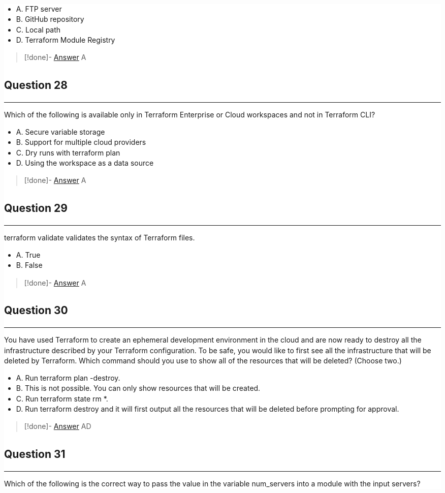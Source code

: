 - A. FTP server
- B. GitHub repository
- C. Local path
- D. Terraform Module Registry

> [!done]- [Answer](https://www.examtopics.com/discussions/hashicorp/view/75680-exam-terraform-associate-topic-1-question-27-discussion/)
> A

## Question 28
---
Which of the following is available only in Terraform Enterprise or Cloud workspaces and not in Terraform CLI?

- A. Secure variable storage
- B. Support for multiple cloud providers
- C. Dry runs with terraform plan
- D. Using the workspace as a data source

> [!done]- [Answer](https://www.examtopics.com/discussions/hashicorp/view/74318-exam-terraform-associate-topic-1-question-28-discussion/)
> A

## Question 29
---
terraform validate validates the syntax of Terraform files.

- A. True
- B. False

> [!done]- [Answer](https://www.examtopics.com/discussions/hashicorp/view/76192-exam-terraform-associate-topic-1-question-29-discussion/)
> A

## Question 30
---
You have used Terraform to create an ephemeral development environment in the cloud and are now ready to destroy all the infrastructure described by your Terraform configuration. To be safe, you would like to first see all the infrastructure that will be deleted by Terraform. Which command should you use to show all of the resources that will be deleted? (Choose two.)

- A. Run terraform plan -destroy.
- B. This is not possible. You can only show resources that will be created.
- C. Run terraform state rm *.
- D. Run terraform destroy and it will first output all the resources that will be deleted before prompting for approval.

> [!done]- [Answer](https://www.examtopics.com/discussions/hashicorp/view/74957-exam-terraform-associate-topic-1-question-30-discussion/)
> AD

## Question 31
---
Which of the following is the correct way to pass the value in the variable num_servers into a module with the input servers?
